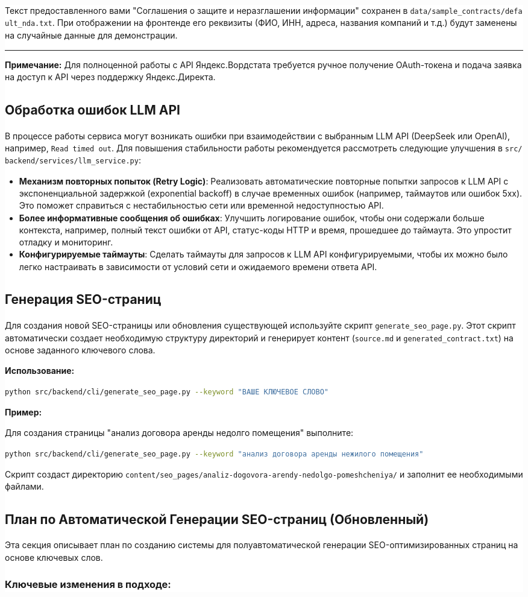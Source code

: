 Текст предоставленного вами "Соглашения о защите и неразглашении информации" сохранен в `data/sample_contracts/default_nda.txt`. При отображении на фронтенде его реквизиты (ФИО, ИНН, адреса, названия компаний и т.д.) будут заменены на случайные данные для демонстрации.

---
**Примечание:** Для полноценной работы с API Яндекс.Вордстата требуется ручное получение OAuth-токена и подача заявка на доступ к API через поддержку Яндекс.Директа.

## Обработка ошибок LLM API

В процессе работы сервиса могут возникать ошибки при взаимодействии с выбранным LLM API (DeepSeek или OpenAI), например, `Read timed out`. Для повышения стабильности работы рекомендуется рассмотреть следующие улучшения в `src/backend/services/llm_service.py`:
*   **Механизм повторных попыток (Retry Logic)**: Реализовать автоматические повторные попытки запросов к LLM API с экспоненциальной задержкой (exponential backoff) в случае временных ошибок (например, таймаутов или ошибок 5xx). Это поможет справиться с нестабильностью сети или временной недоступностью API.
*   **Более информативные сообщения об ошибках**: Улучшить логирование ошибок, чтобы они содержали больше контекста, например, полный текст ошибки от API, статус-коды HTTP и время, прошедшее до таймаута. Это упростит отладку и мониторинг.
*   **Конфигурируемые таймауты**: Сделать таймауты для запросов к LLM API конфигурируемыми, чтобы их можно было легко настраивать в зависимости от условий сети и ожидаемого времени ответа API.

## Генерация SEO-страниц

Для создания новой SEO-страницы или обновления существующей используйте скрипт `generate_seo_page.py`. Этот скрипт автоматически создает необходимую структуру директорий и генерирует контент (`source.md` и `generated_contract.txt`) на основе заданного ключевого слова.

**Использование:**

```bash
python src/backend/cli/generate_seo_page.py --keyword "ВАШЕ КЛЮЧЕВОЕ СЛОВО"
```

**Пример:**

Для создания страницы "анализ договора аренды недолго помещения" выполните:

```bash
python src/backend/cli/generate_seo_page.py --keyword "анализ договора аренды нежилого помещения"
```

Скрипт создаст директорию `content/seo_pages/analiz-dogovora-arendy-nedolgo-pomeshcheniya/` и заполнит ее необходимыми файлами.


## План по Автоматической Генерации SEO-страниц (Обновленный)

Эта секция описывает план по созданию системы для полуавтоматической генерации SEO-оптимизированных страниц на основе ключевых слов.

### Ключевые изменения в подходе:
